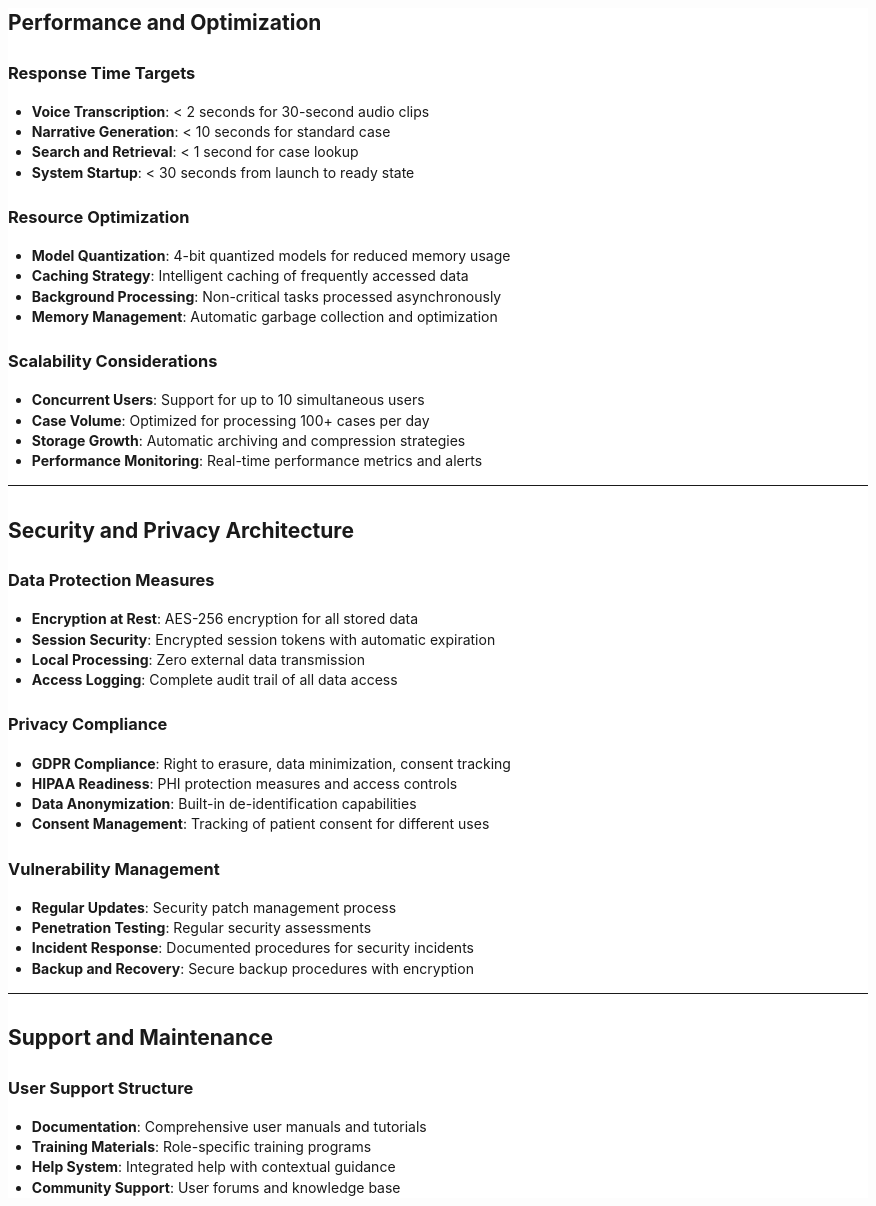 
## Performance and Optimization

### Response Time Targets
- **Voice Transcription**: < 2 seconds for 30-second audio clips
- **Narrative Generation**: < 10 seconds for standard case
- **Search and Retrieval**: < 1 second for case lookup
- **System Startup**: < 30 seconds from launch to ready state

### Resource Optimization
- **Model Quantization**: 4-bit quantized models for reduced memory usage
- **Caching Strategy**: Intelligent caching of frequently accessed data
- **Background Processing**: Non-critical tasks processed asynchronously
- **Memory Management**: Automatic garbage collection and optimization

### Scalability Considerations
- **Concurrent Users**: Support for up to 10 simultaneous users
- **Case Volume**: Optimized for processing 100+ cases per day
- **Storage Growth**: Automatic archiving and compression strategies
- **Performance Monitoring**: Real-time performance metrics and alerts

---

## Security and Privacy Architecture

### Data Protection Measures
- **Encryption at Rest**: AES-256 encryption for all stored data
- **Session Security**: Encrypted session tokens with automatic expiration
- **Local Processing**: Zero external data transmission
- **Access Logging**: Complete audit trail of all data access

### Privacy Compliance
- **GDPR Compliance**: Right to erasure, data minimization, consent tracking
- **HIPAA Readiness**: PHI protection measures and access controls
- **Data Anonymization**: Built-in de-identification capabilities
- **Consent Management**: Tracking of patient consent for different uses

### Vulnerability Management
- **Regular Updates**: Security patch management process
- **Penetration Testing**: Regular security assessments
- **Incident Response**: Documented procedures for security incidents
- **Backup and Recovery**: Secure backup procedures with encryption

---

## Support and Maintenance

### User Support Structure
- **Documentation**: Comprehensive user manuals and tutorials
- **Training Materials**: Role-specific training programs
- **Help System**: Integrated help with contextual guidance
- **Community Support**: User forums and knowledge base

